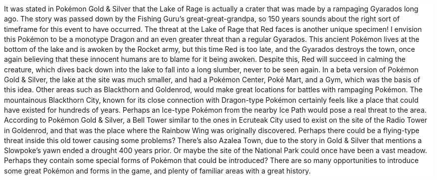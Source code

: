 It was stated in Pokémon Gold & Silver that the Lake of Rage is actually a crater that was made by a rampaging Gyarados long ago. The story was passed down by the Fishing Guru’s great-great-grandpa, so 150 years sounds about the right sort of timeframe for this event to have occurred. The threat at the Lake of Rage that Red faces is another unique specimen! I envision this Pokémon to be a monotype Dragon and an even greater threat than a regular Gyarados.
This ancient Pokémon lives at the bottom of the lake and is awoken by the Rocket army, but this time Red is too late, and the Gyarados destroys the town, once again believing that these innocent humans are to blame for it being awoken. Despite this, Red will succeed in calming the creature, which dives back down into the lake to fall into a long slumber, never to be seen again. In a beta version of Pokémon Gold & Silver, the lake at the site was much smaller, and had a Pokémon Center, Poké Mart, and a Gym, which was the basis of this idea.
Other areas such as Blackthorn and Goldenrod, would make great locations for battles with rampaging Pokémon. The mountainous Blackthorn City, known for its close connection with Dragon-type Pokémon certainly feels like a place that could have existed for hundreds of years. Perhaps an Ice-type Pokémon from the nearby Ice Path would pose a real threat to the area.
According to Pokémon Gold & Silver, a Bell Tower similar to the ones in Ecruteak City used to exist on the site of the Radio Tower in Goldenrod, and that was the place where the Rainbow Wing was originally discovered. Perhaps there could be a flying-type threat inside this old tower causing some problems?
There’s also Azalea Town, due to the story in Gold & Silver that mentions a Slowpoke’s yawn ended a drought 400 years prior. Or maybe the site of the National Park could once have been a vast meadow. Perhaps they contain some special forms of Pokémon that could be introduced? There are so many opportunities to introduce some great Pokémon and forms in the game, and plenty of familiar areas with a great history.
